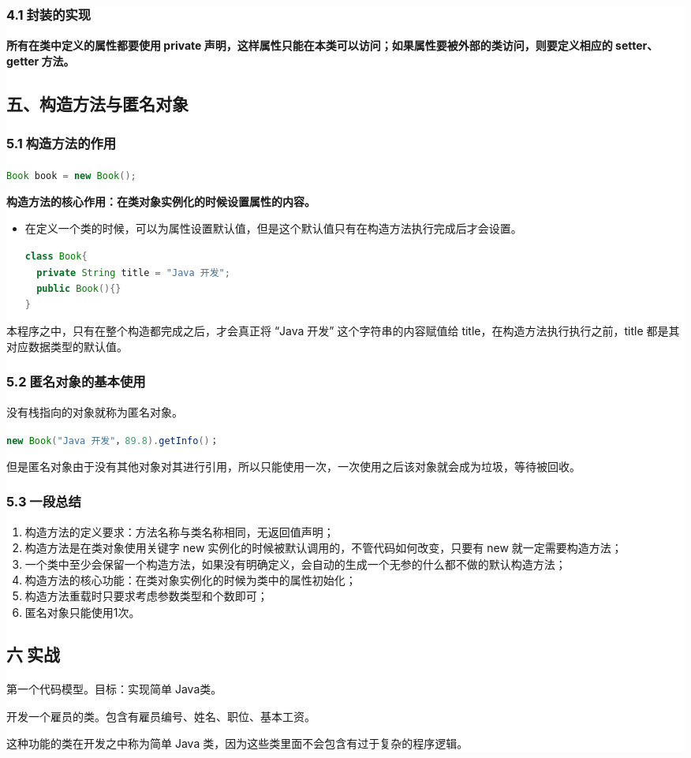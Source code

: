 ### 4.1 封装的实现

**所有在类中定义的属性都要使用 private 声明，这样属性只能在本类可以访问；如果属性要被外部的类访问，则要定义相应的 setter、getter 方法。**



## 五、构造方法与匿名对象

### 5.1 构造方法的作用

```java
Book book = new Book();
```

**构造方法的核心作用：在类对象实例化的时候设置属性的内容。**

- 在定义一个类的时候，可以为属性设置默认值，但是这个默认值只有在构造方法执行完成后才会设置。

  ```java
  class Book{
  	private String title = "Java 开发";
  	public Book(){}
  }
  ```

本程序之中，只有在整个构造都完成之后，才会真正将 “Java 开发” 这个字符串的内容赋值给 title，在构造方法执行执行之前，title 都是其对应数据类型的默认值。



### 5.2 匿名对象的基本使用

没有栈指向的对象就称为匿名对象。

```java
new Book("Java 开发"，89.8).getInfo()；
```

​	但是匿名对象由于没有其他对象对其进行引用，所以只能使用一次，一次使用之后该对象就会成为垃圾，等待被回收。



### 5.3 一段总结

1. 构造方法的定义要求：方法名称与类名称相同，无返回值声明；
2. 构造方法是在类对象使用关键字 new 实例化的时候被默认调用的，不管代码如何改变，只要有 new 就一定需要构造方法；
3. 一个类中至少会保留一个构造方法，如果没有明确定义，会自动的生成一个无参的什么都不做的默认构造方法；
4. 构造方法的核心功能：在类对象实例化的时候为类中的属性初始化；
5. 构造方法重载时只要求考虑参数类型和个数即可；
6. 匿名对象只能使用1次。



## 六 实战

第一个代码模型。目标：实现简单 Java类。

开发一个雇员的类。包含有雇员编号、姓名、职位、基本工资。

这种功能的类在开发之中称为简单 Java 类，因为这些类里面不会包含有过于复杂的程序逻辑。
